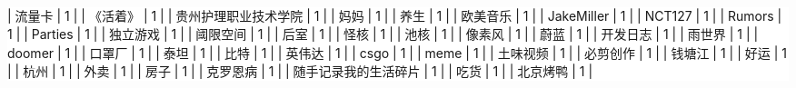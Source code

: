 | 流量卡 | 1 |
| 《活着》 | 1 |
| 贵州护理职业技术学院 | 1 |
| 妈妈 | 1 |
| 养生 | 1 |
| 欧美音乐 | 1 |
| JakeMiller | 1 |
| NCT127 | 1 |
| Rumors | 1 |
| Parties | 1 |
| 独立游戏 | 1 |
| 阈限空间 | 1 |
| 后室 | 1 |
| 怪核 | 1 |
| 池核 | 1 |
| 像素风 | 1 |
| 蔚蓝 | 1 |
| 开发日志 | 1 |
| 雨世界 | 1 |
| doomer | 1 |
| 口罩厂 | 1 |
| 泰坦 | 1 |
| 比特 | 1 |
| 英伟达 | 1 |
| csgo | 1 |
| meme | 1 |
| 土味视频 | 1 |
| 必剪创作 | 1 |
| 钱塘江 | 1 |
| 好运 | 1 |
| 杭州 | 1 |
| 外卖 | 1 |
| 房子 | 1 |
| 克罗恩病 | 1 |
| 随手记录我的生活碎片 | 1 |
| 吃货 | 1 |
| 北京烤鸭 | 1 |